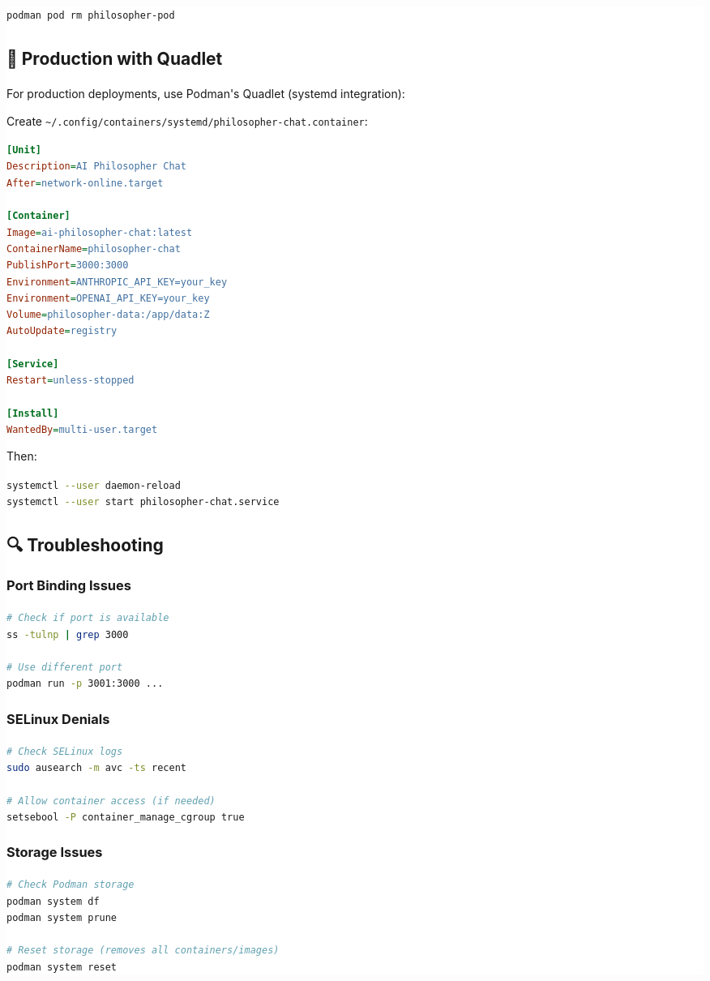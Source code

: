 ```bash
podman pod rm philosopher-pod
```

## 🚀 Production with Quadlet

For production deployments, use Podman's Quadlet (systemd integration):

Create `~/.config/containers/systemd/philosopher-chat.container`:

```ini
[Unit]
Description=AI Philosopher Chat
After=network-online.target

[Container]
Image=ai-philosopher-chat:latest
ContainerName=philosopher-chat
PublishPort=3000:3000
Environment=ANTHROPIC_API_KEY=your_key
Environment=OPENAI_API_KEY=your_key
Volume=philosopher-data:/app/data:Z
AutoUpdate=registry

[Service]
Restart=unless-stopped

[Install]
WantedBy=multi-user.target
```

Then:
```bash
systemctl --user daemon-reload
systemctl --user start philosopher-chat.service
```

## 🔍 Troubleshooting

### Port Binding Issues
```bash
# Check if port is available
ss -tulnp | grep 3000

# Use different port
podman run -p 3001:3000 ...
```

### SELinux Denials
```bash
# Check SELinux logs
sudo ausearch -m avc -ts recent

# Allow container access (if needed)
setsebool -P container_manage_cgroup true
```

### Storage Issues
```bash
# Check Podman storage
podman system df
podman system prune

# Reset storage (removes all containers/images)
podman system reset
```
